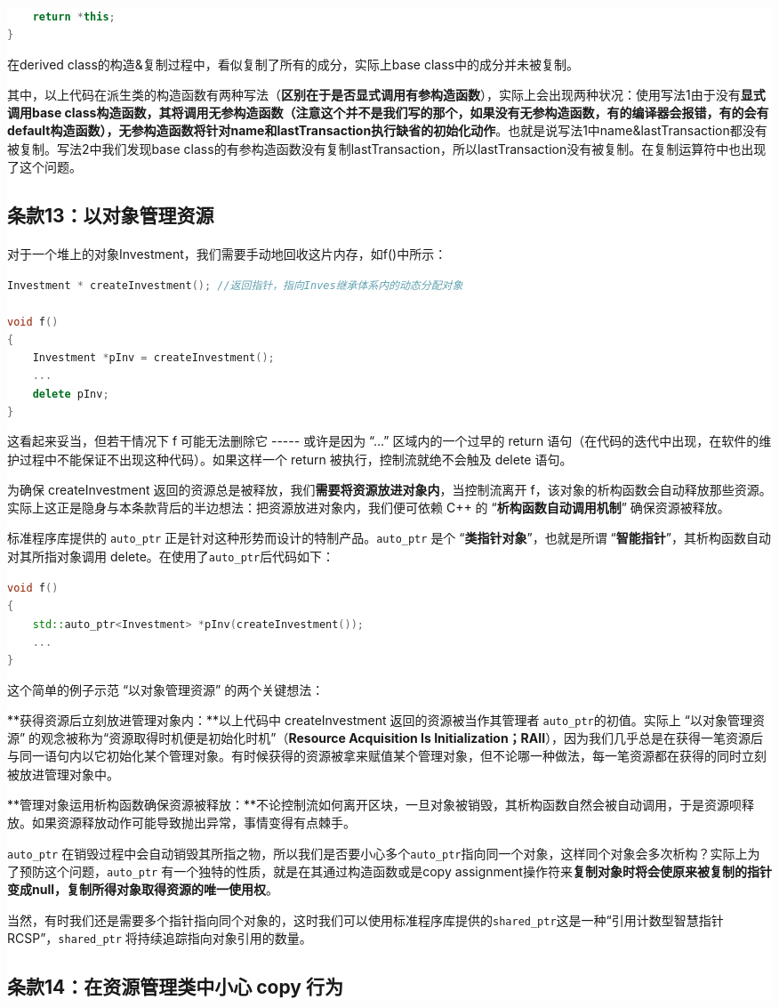 ```cpp
    return *this;
}
```

在derived class的构造&复制过程中，看似复制了所有的成分，实际上base class中的成分并未被复制。

其中，以上代码在派生类的构造函数有两种写法（**区别在于是否显式调用有参构造函数**），实际上会出现两种状况：使用写法1由于没有**显式调用base class构造函数，其将调用无参构造函数（注意这个并不是我们写的那个，如果没有无参构造函数，有的编译器会报错，有的会有default构造函数），无参构造函数将针对name和lastTransaction执行缺省的初始化动作**。也就是说写法1中name&lastTransaction都没有被复制。写法2中我们发现base class的有参构造函数没有复制lastTransaction，所以lastTransaction没有被复制。在复制运算符中也出现了这个问题。

## 条款13：以对象管理资源

对于一个堆上的对象Investment，我们需要手动地回收这片内存，如f()中所示：

```cpp
Investment * createInvestment(); //返回指针，指向Inves继承体系内的动态分配对象

void f()
{
    Investment *pInv = createInvestment();
    ...
    delete pInv;
}
```

这看起来妥当，但若干情况下 f 可能无法删除它 ----- 或许是因为 “...” 区域内的一个过早的 return 语句（在代码的迭代中出现，在软件的维护过程中不能保证不出现这种代码）。如果这样一个 return 被执行，控制流就绝不会触及 delete 语句。

为确保 createInvestment 返回的资源总是被释放，我们**需要将资源放进对象内**，当控制流离开 f，该对象的析构函数会自动释放那些资源。实际上这正是隐身与本条款背后的半边想法：把资源放进对象内，我们便可依赖 C++ 的 “**析构函数自动调用机制**” 确保资源被释放。

标准程序库提供的 `auto_ptr` 正是针对这种形势而设计的特制产品。`auto_ptr` 是个 “**类指针对象**”，也就是所谓 “**智能指针**”，其析构函数自动对其所指对象调用 delete。在使用了`auto_ptr`后代码如下：

```cpp
void f()
{
    std::auto_ptr<Investment> *pInv(createInvestment());
    ...
}
```

这个简单的例子示范 “以对象管理资源” 的两个关键想法：

**获得资源后立刻放进管理对象内：**以上代码中 createInvestment 返回的资源被当作其管理者 `auto_ptr`的初值。实际上 “以对象管理资源” 的观念被称为“资源取得时机便是初始化时机”（**Resource Acquisition Is Initialization；RAII**），因为我们几乎总是在获得一笔资源后与同一语句内以它初始化某个管理对象。有时候获得的资源被拿来赋值某个管理对象，但不论哪一种做法，每一笔资源都在获得的同时立刻被放进管理对象中。

**管理对象运用析构函数确保资源被释放：**不论控制流如何离开区块，一旦对象被销毁，其析构函数自然会被自动调用，于是资源呗释放。如果资源释放动作可能导致抛出异常，事情变得有点棘手。

`auto_ptr` 在销毁过程中会自动销毁其所指之物，所以我们是否要小心多个`auto_ptr`指向同一个对象，这样同个对象会多次析构？实际上为了预防这个问题，`auto_ptr` 有一个独特的性质，就是在其通过构造函数或是copy assignment操作符来**复制对象时将会使原来被复制的指针变成null，复制所得对象取得资源的唯一使用权**。

当然，有时我们还是需要多个指针指向同个对象的，这时我们可以使用标准程序库提供的`shared_ptr`这是一种“引用计数型智慧指针RCSP”，`shared_ptr` 将持续追踪指向对象引用的数量。

## 条款14：在资源管理类中小心 copy 行为
